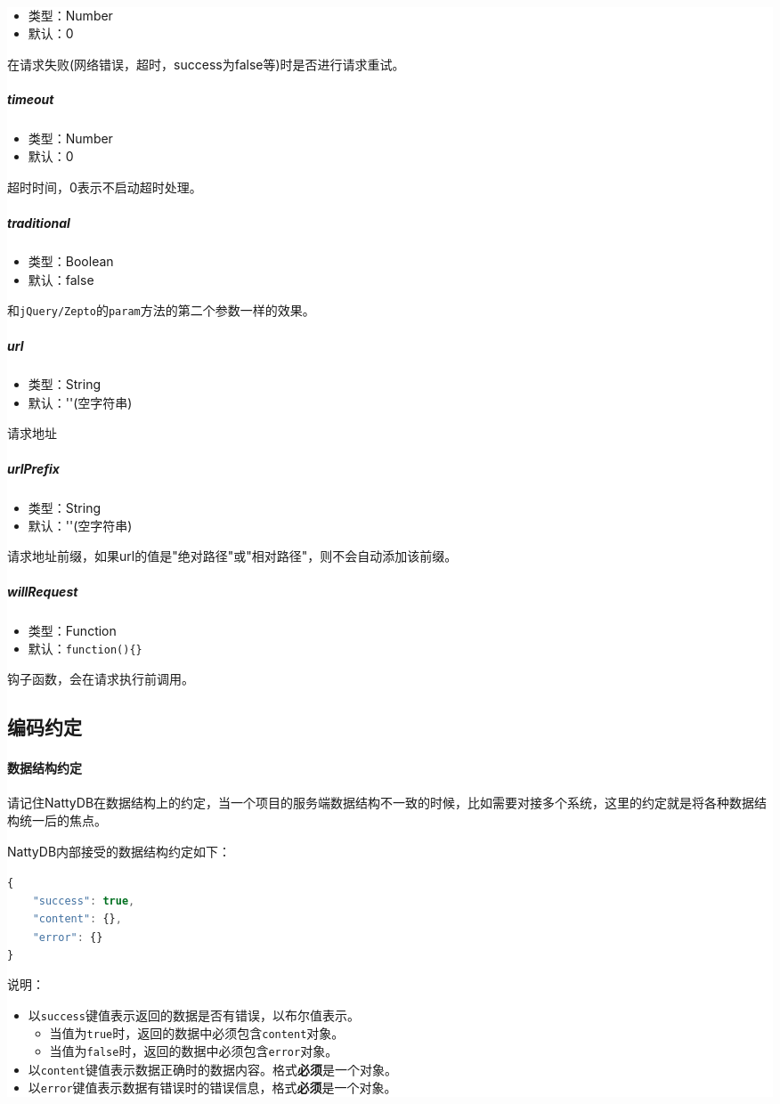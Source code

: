 * 类型：Number
* 默认：0

在请求失败(网络错误，超时，success为false等)时是否进行请求重试。

##### timeout

* 类型：Number
* 默认：0

超时时间，0表示不启动超时处理。

##### traditional

* 类型：Boolean
* 默认：false

和`jQuery/Zepto`的`param`方法的第二个参数一样的效果。

##### url

* 类型：String
* 默认：''(空字符串)

请求地址

##### urlPrefix

* 类型：String
* 默认：''(空字符串)

请求地址前缀，如果url的值是"绝对路径"或"相对路径"，则不会自动添加该前缀。

##### willRequest

* 类型：Function
* 默认：`function(){}`

钩子函数，会在请求执行前调用。

## 编码约定

#### 数据结构约定

请记住NattyDB在数据结构上的约定，当一个项目的服务端数据结构不一致的时候，比如需要对接多个系统，这里的约定就是将各种数据结构统一后的焦点。

NattyDB内部接受的数据结构约定如下：

```js
{
    "success": true,
    "content": {},
    "error": {}
}
```

说明：

* 以`success`键值表示返回的数据是否有错误，以布尔值表示。
  - 当值为`true`时，返回的数据中必须包含`content`对象。
  - 当值为`false`时，返回的数据中必须包含`error`对象。
* 以`content`键值表示数据正确时的数据内容。格式**必须**是一个对象。
* 以`error`键值表示数据有错误时的错误信息，格式**必须**是一个对象。
